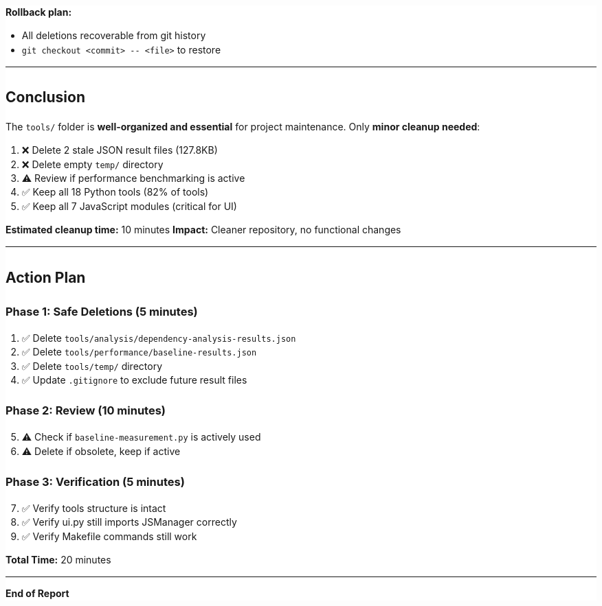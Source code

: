 **Rollback plan:**
- All deletions recoverable from git history
- `git checkout <commit> -- <file>` to restore

---

## Conclusion

The `tools/` folder is **well-organized and essential** for project maintenance. Only **minor cleanup needed**:

1. ❌ Delete 2 stale JSON result files (127.8KB)
2. ❌ Delete empty `temp/` directory
3. ⚠️ Review if performance benchmarking is active
4. ✅ Keep all 18 Python tools (82% of tools)
5. ✅ Keep all 7 JavaScript modules (critical for UI)

**Estimated cleanup time:** 10 minutes
**Impact:** Cleaner repository, no functional changes

---

## Action Plan

### Phase 1: Safe Deletions (5 minutes)
1. ✅ Delete `tools/analysis/dependency-analysis-results.json`
2. ✅ Delete `tools/performance/baseline-results.json`
3. ✅ Delete `tools/temp/` directory
4. ✅ Update `.gitignore` to exclude future result files

### Phase 2: Review (10 minutes)
5. ⚠️ Check if `baseline-measurement.py` is actively used
6. ⚠️ Delete if obsolete, keep if active

### Phase 3: Verification (5 minutes)
7. ✅ Verify tools structure is intact
8. ✅ Verify ui.py still imports JSManager correctly
9. ✅ Verify Makefile commands still work

**Total Time:** 20 minutes

---

**End of Report**
